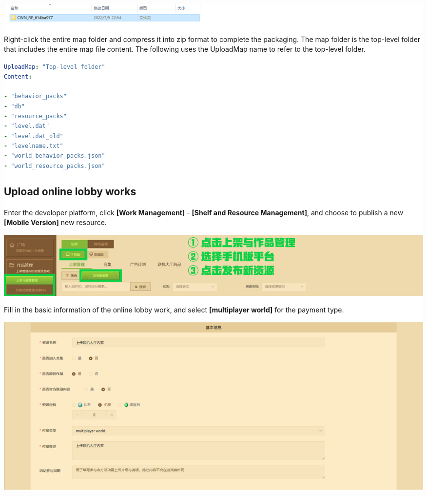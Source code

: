 ![image-20220705225649713](./images/5_2.png) 

Right-click the entire map folder and compress it into zip format to complete the packaging. The map folder is the top-level folder that includes the entire map file content. The following uses the UploadMap name to refer to the top-level folder. 

```yaml 
UploadMap: "Top-level folder" 
Content:

- "behavior_packs" 
- "db" 
- "resource_packs" 
- "level.dat" 
- "level.dat_old" 
- "levelname.txt" 
- "world_behavior_packs.json" 
- "world_resource_packs.json" 
``` 

## Upload online lobby works 

Enter the developer platform, click **[Work Management]** - **[Shelf and Resource Management]**, and choose to publish a new **[Mobile Version]** new resource. 

![POPO-screenshot-20220706-153637](./images/5_3.png) 

Fill in the basic information of the online lobby work, and select **[multiplayer world]** for the payment type. 

![image-20220706160531192](./images/5_4.png) 
